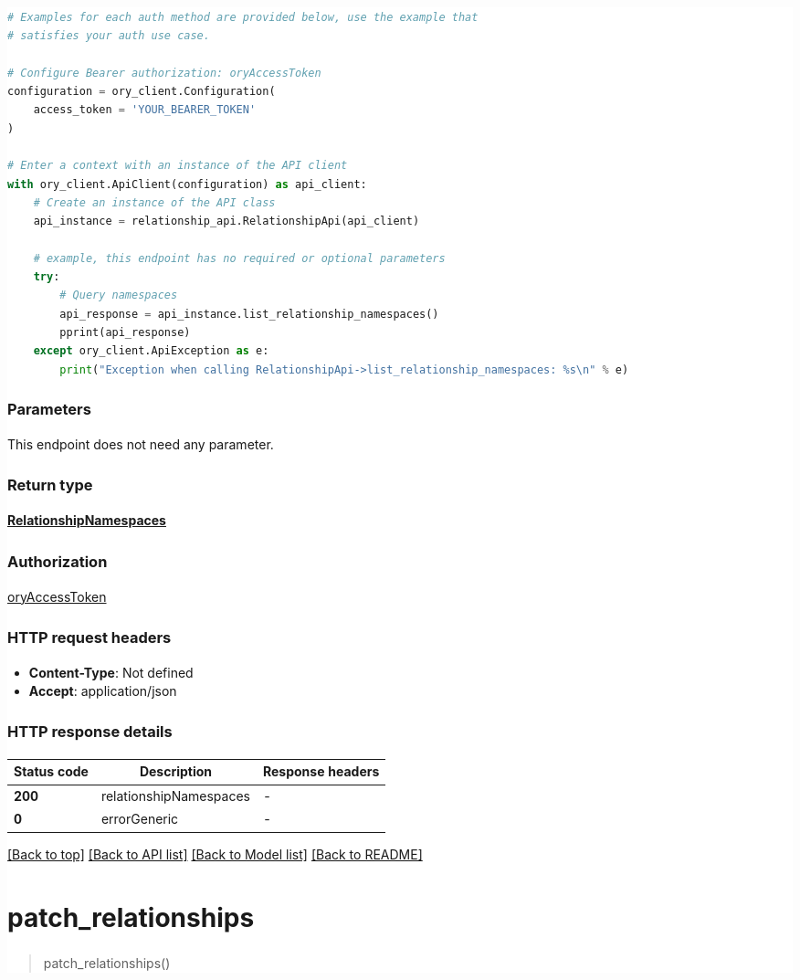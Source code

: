 ```python
# Examples for each auth method are provided below, use the example that
# satisfies your auth use case.

# Configure Bearer authorization: oryAccessToken
configuration = ory_client.Configuration(
    access_token = 'YOUR_BEARER_TOKEN'
)

# Enter a context with an instance of the API client
with ory_client.ApiClient(configuration) as api_client:
    # Create an instance of the API class
    api_instance = relationship_api.RelationshipApi(api_client)

    # example, this endpoint has no required or optional parameters
    try:
        # Query namespaces
        api_response = api_instance.list_relationship_namespaces()
        pprint(api_response)
    except ory_client.ApiException as e:
        print("Exception when calling RelationshipApi->list_relationship_namespaces: %s\n" % e)
```


### Parameters
This endpoint does not need any parameter.

### Return type

[**RelationshipNamespaces**](RelationshipNamespaces.md)

### Authorization

[oryAccessToken](../README.md#oryAccessToken)

### HTTP request headers

 - **Content-Type**: Not defined
 - **Accept**: application/json


### HTTP response details

| Status code | Description | Response headers |
|-------------|-------------|------------------|
**200** | relationshipNamespaces |  -  |
**0** | errorGeneric |  -  |

[[Back to top]](#) [[Back to API list]](../README.md#documentation-for-api-endpoints) [[Back to Model list]](../README.md#documentation-for-models) [[Back to README]](../README.md)

# **patch_relationships**
> patch_relationships()
